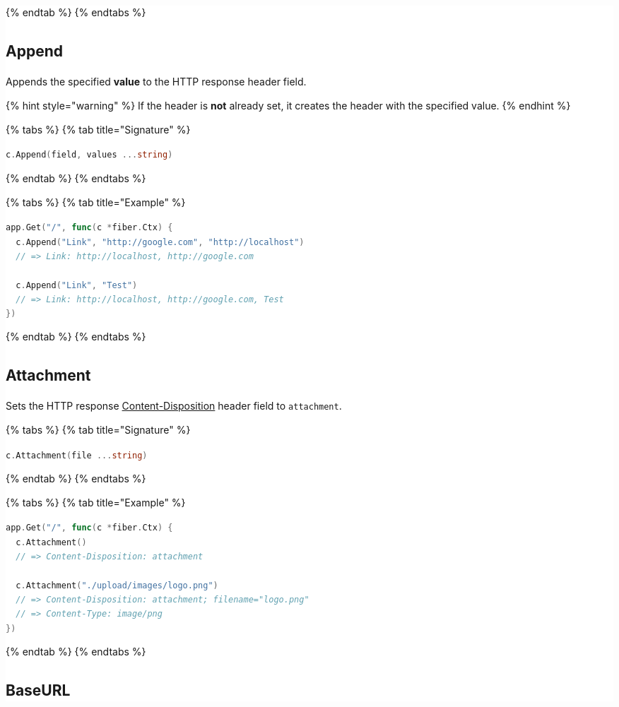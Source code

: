 ```go
```
{% endtab %}
{% endtabs %}

## Append

Appends the specified **value** to the HTTP response header field.

{% hint style="warning" %}
If the header is **not** already set, it creates the header with the specified value.
{% endhint %}

{% tabs %}
{% tab title="Signature" %}
```go
c.Append(field, values ...string)
```
{% endtab %}
{% endtabs %}

{% tabs %}
{% tab title="Example" %}
```go
app.Get("/", func(c *fiber.Ctx) {
  c.Append("Link", "http://google.com", "http://localhost")
  // => Link: http://localhost, http://google.com

  c.Append("Link", "Test")
  // => Link: http://localhost, http://google.com, Test
})
```
{% endtab %}
{% endtabs %}

## Attachment

Sets the HTTP response [Content-Disposition](https://developer.mozilla.org/en-US/docs/Web/HTTP/Headers/Content-Disposition) header field to `attachment`.

{% tabs %}
{% tab title="Signature" %}
```go
c.Attachment(file ...string)
```
{% endtab %}
{% endtabs %}

{% tabs %}
{% tab title="Example" %}
```go
app.Get("/", func(c *fiber.Ctx) {
  c.Attachment()
  // => Content-Disposition: attachment

  c.Attachment("./upload/images/logo.png")
  // => Content-Disposition: attachment; filename="logo.png"
  // => Content-Type: image/png
})
```
{% endtab %}
{% endtabs %}
## BaseURL
